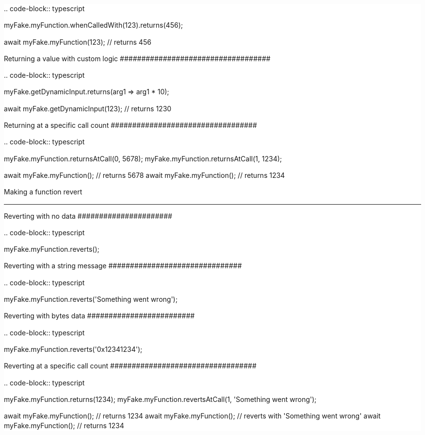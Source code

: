 .. code-block:: typescript

myFake.myFunction.whenCalledWith(123).returns(456);

await myFake.myFunction(123); // returns 456

Returning a value with custom logic
###################################

.. code-block:: typescript

myFake.getDynamicInput.returns(arg1 => arg1 \* 10);

await myFake.getDynamicInput(123); // returns 1230

Returning at a specific call count
##################################

.. code-block:: typescript

myFake.myFunction.returnsAtCall(0, 5678);
myFake.myFunction.returnsAtCall(1, 1234);

await myFake.myFunction(); // returns 5678
await myFake.myFunction(); // returns 1234

Making a function revert

---

Reverting with no data
######################

.. code-block:: typescript

myFake.myFunction.reverts();

Reverting with a string message
###############################

.. code-block:: typescript

myFake.myFunction.reverts('Something went wrong');

Reverting with bytes data
#########################

.. code-block:: typescript

myFake.myFunction.reverts('0x12341234');

Reverting at a specific call count
##################################

.. code-block:: typescript

myFake.myFunction.returns(1234);
myFake.myFunction.revertsAtCall(1, 'Something went wrong');

await myFake.myFunction(); // returns 1234
await myFake.myFunction(); // reverts with 'Something went wrong'
await myFake.myFunction(); // returns 1234
